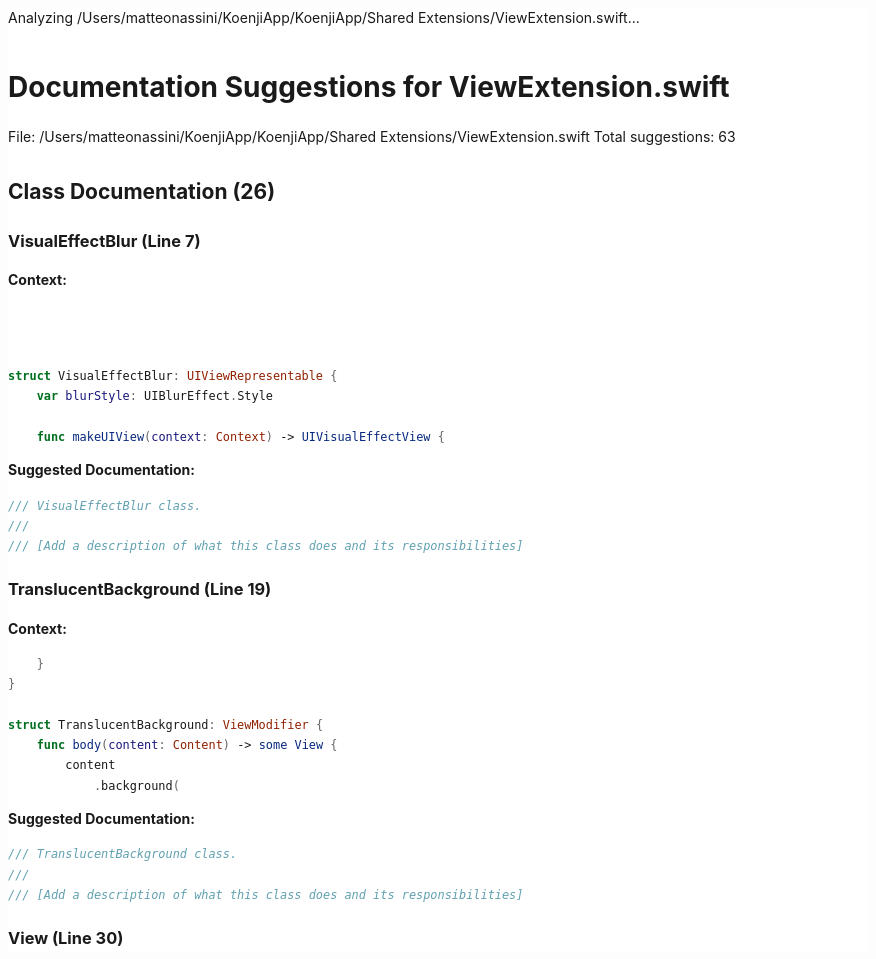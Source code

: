 Analyzing /Users/matteonassini/KoenjiApp/KoenjiApp/Shared Extensions/ViewExtension.swift...
# Documentation Suggestions for ViewExtension.swift

File: /Users/matteonassini/KoenjiApp/KoenjiApp/Shared Extensions/ViewExtension.swift
Total suggestions: 63

## Class Documentation (26)

### VisualEffectBlur (Line 7)

**Context:**

```swift



struct VisualEffectBlur: UIViewRepresentable {
    var blurStyle: UIBlurEffect.Style

    func makeUIView(context: Context) -> UIVisualEffectView {
```

**Suggested Documentation:**

```swift
/// VisualEffectBlur class.
///
/// [Add a description of what this class does and its responsibilities]
```

### TranslucentBackground (Line 19)

**Context:**

```swift
    }
}

struct TranslucentBackground: ViewModifier {
    func body(content: Content) -> some View {
        content
            .background(
```

**Suggested Documentation:**

```swift
/// TranslucentBackground class.
///
/// [Add a description of what this class does and its responsibilities]
```

### View (Line 30)
